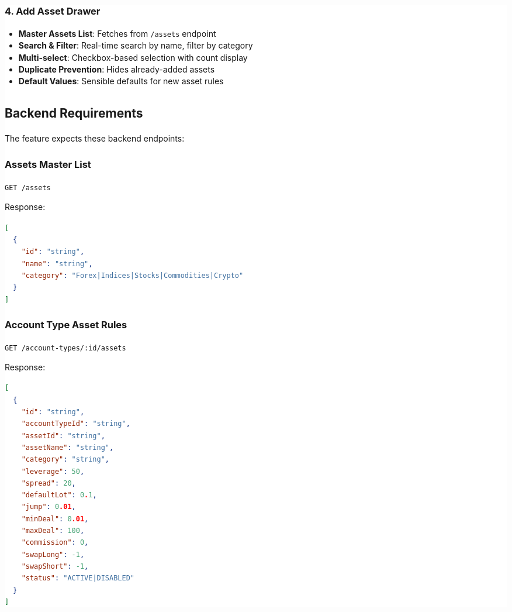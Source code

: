 ### **4. Add Asset Drawer**
- **Master Assets List**: Fetches from `/assets` endpoint
- **Search & Filter**: Real-time search by name, filter by category
- **Multi-select**: Checkbox-based selection with count display
- **Duplicate Prevention**: Hides already-added assets
- **Default Values**: Sensible defaults for new asset rules

## Backend Requirements

The feature expects these backend endpoints:

### **Assets Master List**
```http
GET /assets
```
Response:
```json
[
  {
    "id": "string",
    "name": "string", 
    "category": "Forex|Indices|Stocks|Commodities|Crypto"
  }
]
```

### **Account Type Asset Rules**
```http
GET /account-types/:id/assets
```
Response:
```json
[
  {
    "id": "string",
    "accountTypeId": "string", 
    "assetId": "string",
    "assetName": "string",
    "category": "string",
    "leverage": 50,
    "spread": 20,
    "defaultLot": 0.1,
    "jump": 0.01,
    "minDeal": 0.01,
    "maxDeal": 100,
    "commission": 0,
    "swapLong": -1,
    "swapShort": -1,
    "status": "ACTIVE|DISABLED"
  }
]
```
